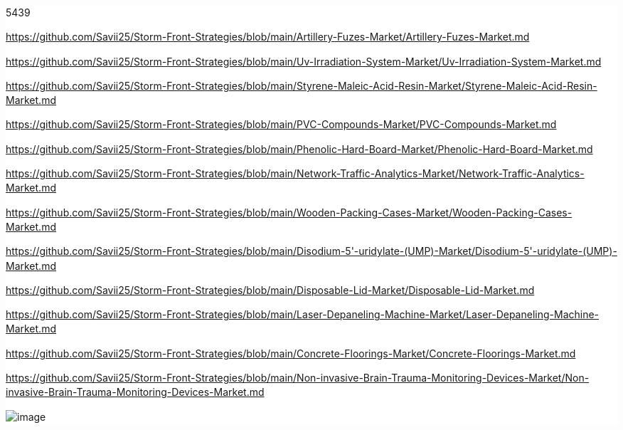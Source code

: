 5439</p><p><a href="https://github.com/Savii25/Storm-Front-Strategies/blob/main/Artillery-Fuzes-Market/Artillery-Fuzes-Market.md">https://github.com/Savii25/Storm-Front-Strategies/blob/main/Artillery-Fuzes-Market/Artillery-Fuzes-Market.md</a></p><p><a href="https://github.com/Savii25/Storm-Front-Strategies/blob/main/Uv-Irradiation-System-Market/Uv-Irradiation-System-Market.md">https://github.com/Savii25/Storm-Front-Strategies/blob/main/Uv-Irradiation-System-Market/Uv-Irradiation-System-Market.md</a></p><p><a href="https://github.com/Savii25/Storm-Front-Strategies/blob/main/Styrene-Maleic-Acid-Resin-Market/Styrene-Maleic-Acid-Resin-Market.md">https://github.com/Savii25/Storm-Front-Strategies/blob/main/Styrene-Maleic-Acid-Resin-Market/Styrene-Maleic-Acid-Resin-Market.md</a></p><p><a href="https://github.com/Savii25/Storm-Front-Strategies/blob/main/PVC-Compounds-Market/PVC-Compounds-Market.md">https://github.com/Savii25/Storm-Front-Strategies/blob/main/PVC-Compounds-Market/PVC-Compounds-Market.md</a></p><p><a href="https://github.com/Savii25/Storm-Front-Strategies/blob/main/Phenolic-Hard-Board-Market/Phenolic-Hard-Board-Market.md">https://github.com/Savii25/Storm-Front-Strategies/blob/main/Phenolic-Hard-Board-Market/Phenolic-Hard-Board-Market.md</a></p><p><a href="https://github.com/Savii25/Storm-Front-Strategies/blob/main/Network-Traffic-Analytics-Market/Network-Traffic-Analytics-Market.md">https://github.com/Savii25/Storm-Front-Strategies/blob/main/Network-Traffic-Analytics-Market/Network-Traffic-Analytics-Market.md</a></p><p><a href="https://github.com/Savii25/Storm-Front-Strategies/blob/main/Wooden-Packing-Cases-Market/Wooden-Packing-Cases-Market.md">https://github.com/Savii25/Storm-Front-Strategies/blob/main/Wooden-Packing-Cases-Market/Wooden-Packing-Cases-Market.md</a></p><p><a href="https://github.com/Savii25/Storm-Front-Strategies/blob/main/Disodium-5'-uridylate-(UMP)-Market/Disodium-5'-uridylate-(UMP)-Market.md">https://github.com/Savii25/Storm-Front-Strategies/blob/main/Disodium-5'-uridylate-(UMP)-Market/Disodium-5'-uridylate-(UMP)-Market.md</a></p><p><a href="https://github.com/Savii25/Storm-Front-Strategies/blob/main/Disposable-Lid-Market/Disposable-Lid-Market.md">https://github.com/Savii25/Storm-Front-Strategies/blob/main/Disposable-Lid-Market/Disposable-Lid-Market.md</a></p><p><a href="https://github.com/Savii25/Storm-Front-Strategies/blob/main/Laser-Depaneling-Machine-Market/Laser-Depaneling-Machine-Market.md">https://github.com/Savii25/Storm-Front-Strategies/blob/main/Laser-Depaneling-Machine-Market/Laser-Depaneling-Machine-Market.md</a></p><p><a href="https://github.com/Savii25/Storm-Front-Strategies/blob/main/Concrete-Floorings-Market/Concrete-Floorings-Market.md">https://github.com/Savii25/Storm-Front-Strategies/blob/main/Concrete-Floorings-Market/Concrete-Floorings-Market.md</a></p><p><a href="https://github.com/Savii25/Storm-Front-Strategies/blob/main/Non-invasive-Brain-Trauma-Monitoring-Devices-Market/Non-invasive-Brain-Trauma-Monitoring-Devices-Market.md">https://github.com/Savii25/Storm-Front-Strategies/blob/main/Non-invasive-Brain-Trauma-Monitoring-Devices-Market/Non-invasive-Brain-Trauma-Monitoring-Devices-Market.md</a></p>
![image](https://github.com/user-attachments/assets/10068185-e87a-4a76-99cc-9b1075bf16d3)
